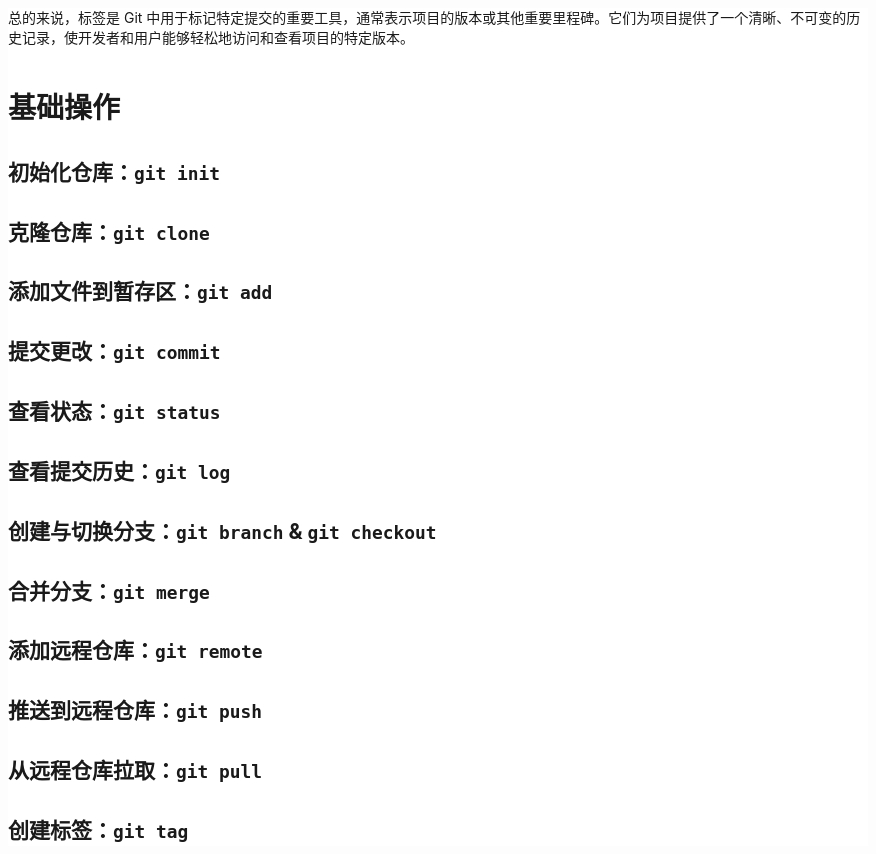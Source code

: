 总的来说，标签是 Git 中用于标记特定提交的重要工具，通常表示项目的版本或其他重要里程碑。它们为项目提供了一个清晰、不可变的历史记录，使开发者和用户能够轻松地访问和查看项目的特定版本。

# 基础操作

## 初始化仓库：`git init`

## 克隆仓库：`git clone`

## 添加文件到暂存区：`git add`

## 提交更改：`git commit`

## 查看状态：`git status`

## 查看提交历史：`git log`

## 创建与切换分支：`git branch` & `git checkout`

## 合并分支：`git merge`

## 添加远程仓库：`git remote`

## 推送到远程仓库：`git push`

## 从远程仓库拉取：`git pull`

## 创建标签：`git tag`

